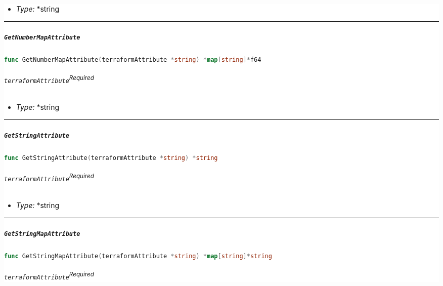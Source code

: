 - *Type:* *string

---

##### `GetNumberMapAttribute` <a name="GetNumberMapAttribute" id="@cdktf/provider-azurerm.containerRegistryTokenPassword.ContainerRegistryTokenPasswordTimeoutsOutputReference.getNumberMapAttribute"></a>

```go
func GetNumberMapAttribute(terraformAttribute *string) *map[string]*f64
```

###### `terraformAttribute`<sup>Required</sup> <a name="terraformAttribute" id="@cdktf/provider-azurerm.containerRegistryTokenPassword.ContainerRegistryTokenPasswordTimeoutsOutputReference.getNumberMapAttribute.parameter.terraformAttribute"></a>

- *Type:* *string

---

##### `GetStringAttribute` <a name="GetStringAttribute" id="@cdktf/provider-azurerm.containerRegistryTokenPassword.ContainerRegistryTokenPasswordTimeoutsOutputReference.getStringAttribute"></a>

```go
func GetStringAttribute(terraformAttribute *string) *string
```

###### `terraformAttribute`<sup>Required</sup> <a name="terraformAttribute" id="@cdktf/provider-azurerm.containerRegistryTokenPassword.ContainerRegistryTokenPasswordTimeoutsOutputReference.getStringAttribute.parameter.terraformAttribute"></a>

- *Type:* *string

---

##### `GetStringMapAttribute` <a name="GetStringMapAttribute" id="@cdktf/provider-azurerm.containerRegistryTokenPassword.ContainerRegistryTokenPasswordTimeoutsOutputReference.getStringMapAttribute"></a>

```go
func GetStringMapAttribute(terraformAttribute *string) *map[string]*string
```

###### `terraformAttribute`<sup>Required</sup> <a name="terraformAttribute" id="@cdktf/provider-azurerm.containerRegistryTokenPassword.ContainerRegistryTokenPasswordTimeoutsOutputReference.getStringMapAttribute.parameter.terraformAttribute"></a>
